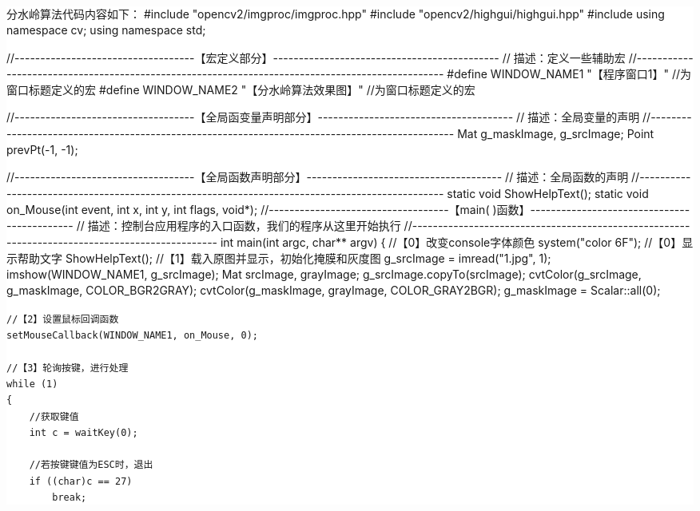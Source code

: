 分水岭算法代码内容如下：
 #include "opencv2/imgproc/imgproc.hpp"	
 #include "opencv2/highgui/highgui.hpp"
 #include <iostream>
using namespace cv;
using namespace std;

//-----------------------------------【宏定义部分】-------------------------------------------- 
//  描述：定义一些辅助宏 
//------------------------------------------------------------------------------------------------ 
 #define WINDOW_NAME1 "【程序窗口1】"        //为窗口标题定义的宏 
 #define WINDOW_NAME2 "【分水岭算法效果图】"        //为窗口标题定义的宏

//-----------------------------------【全局函变量声明部分】--------------------------------------
//		描述：全局变量的声明
//-----------------------------------------------------------------------------------------------
Mat g_maskImage, g_srcImage;
Point prevPt(-1, -1);

//-----------------------------------【全局函数声明部分】--------------------------------------
//		描述：全局函数的声明
//-----------------------------------------------------------------------------------------------
static void ShowHelpText();
static void on_Mouse(int event, int x, int y, int flags, void*);
//-----------------------------------【main( )函数】--------------------------------------------
//		描述：控制台应用程序的入口函数，我们的程序从这里开始执行
//-----------------------------------------------------------------------------------------------
int main(int argc, char** argv)
{
	//【0】改变console字体颜色
	system("color 6F");
	//【0】显示帮助文字
	ShowHelpText();
	//【1】载入原图并显示，初始化掩膜和灰度图
	g_srcImage = imread("1.jpg", 1);
	imshow(WINDOW_NAME1, g_srcImage);
	Mat srcImage, grayImage;
	g_srcImage.copyTo(srcImage);
	cvtColor(g_srcImage, g_maskImage, COLOR_BGR2GRAY);
	cvtColor(g_maskImage, grayImage, COLOR_GRAY2BGR);
	g_maskImage = Scalar::all(0);

	//【2】设置鼠标回调函数
	setMouseCallback(WINDOW_NAME1, on_Mouse, 0);

	//【3】轮询按键，进行处理
	while (1)
	{
		//获取键值
		int c = waitKey(0);

		//若按键键值为ESC时，退出
		if ((char)c == 27)
			break;

